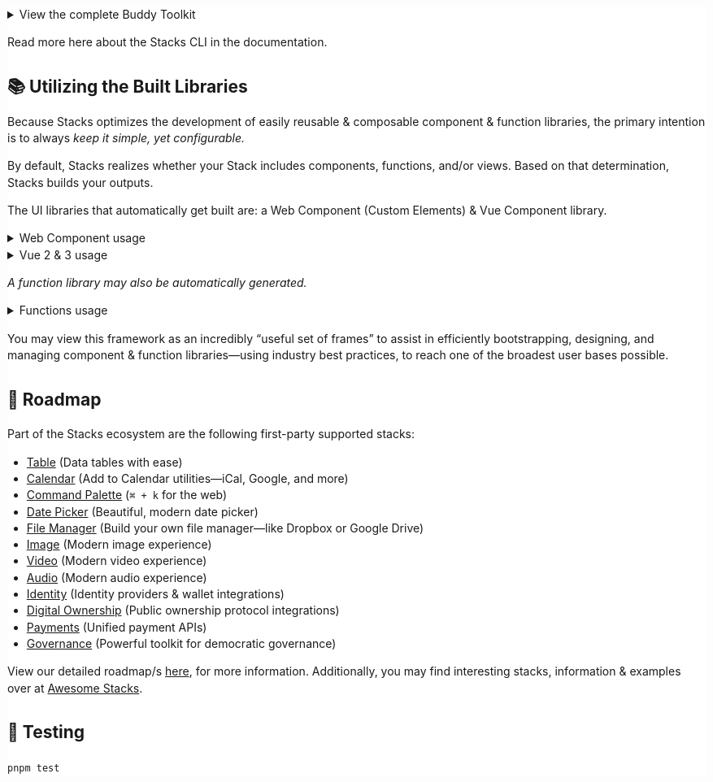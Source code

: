 <details><summary>View the complete Buddy Toolkit</summary></details>

Read more here about the Stacks CLI in the documentation.

## 📚 Utilizing the Built Libraries

Because Stacks optimizes the development of easily reusable & composable component & function libraries, the primary intention is to always _keep it simple, yet configurable._

By default, Stacks realizes whether your Stack includes components, functions, and/or views. Based on that determination, Stacks builds your outputs.

The UI libraries that automatically get built are: a Web Component (Custom Elements) & Vue Component library.

<details><summary>Web Component usage</summary></details>

<details><summary>Vue 2 & 3 usage</summary></details>

_A function library may also be automatically generated._

<details><summary>Functions usage</summary></details>

You may view this framework as an incredibly “useful set of frames” to assist in efficiently bootstrapping, designing, and managing component & function libraries—using industry best practices, to reach one of the broadest user bases possible.

## 🎯 Roadmap

Part of the Stacks ecosystem are the following first-party supported stacks:

- [Table](https://github.com/stacksjs/stacks/tree/main/.stacks/stacks/tables) (Data tables with ease)
- [Calendar](https://github.com/stacksjs/calendar) (Add to Calendar utilities—iCal, Google, and more)
- [Command Palette](https://github.com/stacksjs/command-palette) (`⌘ + k` for the web)
- [Date Picker](https://github.com/stacksjs/date-picker) (Beautiful, modern date picker)
- [File Manager](https://github.com/stacksjs/file-manager) (Build your own file manager—like Dropbox or Google Drive)
- [Image](https://github.com/stacksjs/image) (Modern image experience)
- [Video](https://github.com/stacksjs/video) (Modern video experience)
- [Audio](https://github.com/stacksjs/audio) (Modern audio experience)
- [Identity](https://github.com/stacksjs/identity) (Identity providers & wallet integrations)
- [Digital Ownership](https://github.com/stacksjs/ownership) (Public ownership protocol integrations)
- [Payments](https://github.com/stacksjs/payments) (Unified payment APIs)
- [Governance](https://github.com/stacksjs/governance) (Powerful toolkit for democratic governance)

View our detailed roadmap/s [here](https://github.com/stacksjs/stacks/projects?query=is%3Aopen), for more information. Additionally, you may find interesting stacks, information & examples over at [Awesome Stacks](https://github.com/stacksjs/awesome-stacks).

## 🧪 Testing

```bash
pnpm test
```
